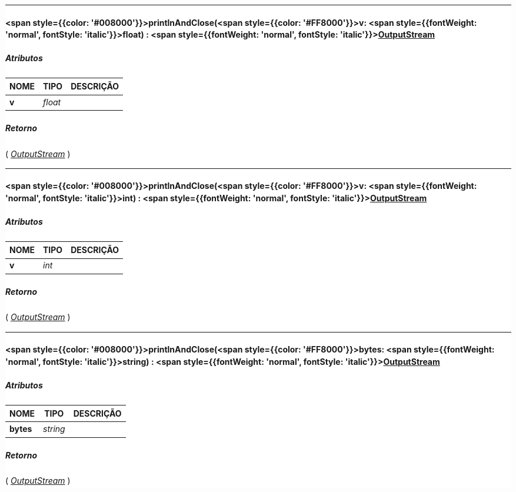 
---

#### <span style={{color: '#008000'}}>printlnAndClose</span>(<span style={{color: '#FF8000'}}>v</span>: <span style={{fontWeight: 'normal', fontStyle: 'italic'}}>float</span>) : <span style={{fontWeight: 'normal', fontStyle: 'italic'}}>[OutputStream](/docs/library/objects/OutputStream)</span>
##### Atributos

| NOME | TIPO | DESCRIÇÃO |
|---|---|---|
| **v** | _float_ |   |

##### Retorno

( _[OutputStream](/docs/library/objects/OutputStream)_ )


---

#### <span style={{color: '#008000'}}>printlnAndClose</span>(<span style={{color: '#FF8000'}}>v</span>: <span style={{fontWeight: 'normal', fontStyle: 'italic'}}>int</span>) : <span style={{fontWeight: 'normal', fontStyle: 'italic'}}>[OutputStream](/docs/library/objects/OutputStream)</span>
##### Atributos

| NOME | TIPO | DESCRIÇÃO |
|---|---|---|
| **v** | _int_ |   |

##### Retorno

( _[OutputStream](/docs/library/objects/OutputStream)_ )


---

#### <span style={{color: '#008000'}}>printlnAndClose</span>(<span style={{color: '#FF8000'}}>bytes</span>: <span style={{fontWeight: 'normal', fontStyle: 'italic'}}>string</span>) : <span style={{fontWeight: 'normal', fontStyle: 'italic'}}>[OutputStream](/docs/library/objects/OutputStream)</span>
##### Atributos

| NOME | TIPO | DESCRIÇÃO |
|---|---|---|
| **bytes** | _string_ |   |

##### Retorno

( _[OutputStream](/docs/library/objects/OutputStream)_ )
